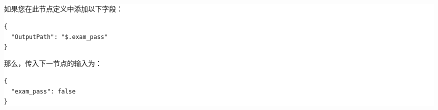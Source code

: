 如果您在此节点定义中添加以下字段：
```
{
  "OutputPath": "$.exam_pass"
}
```

那么，传入下一节点的输入为：
```
{
  "exam_pass": false
}
```

